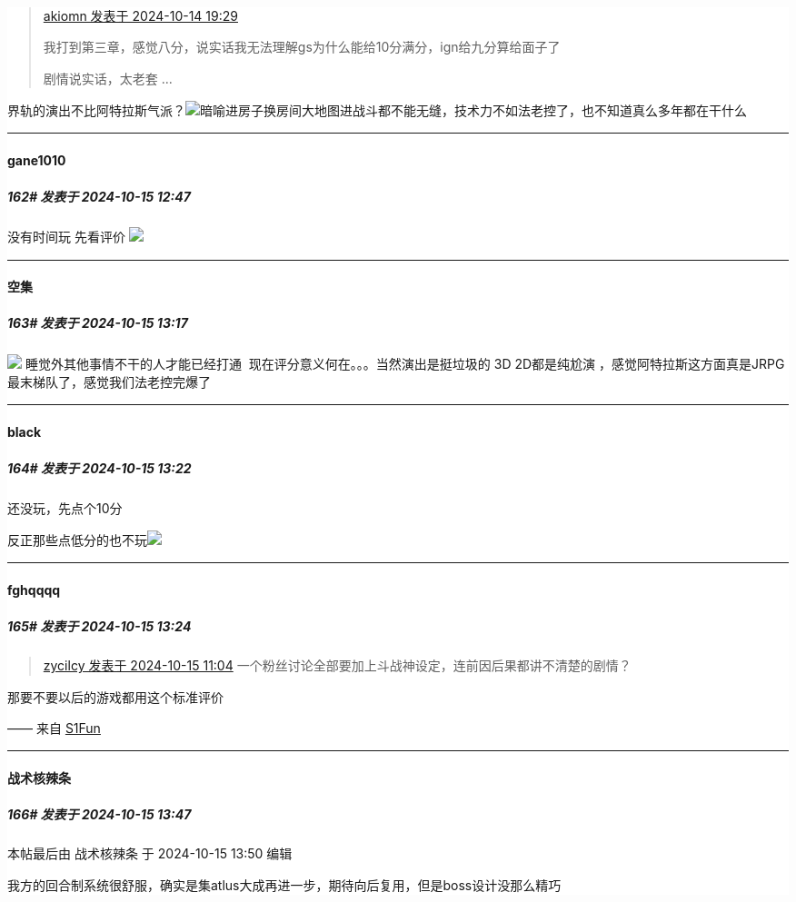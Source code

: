 <blockquote><a href="httphttps://bbs.saraba1st.com/2b/forum.php?mod=redirect&amp;goto=findpost&amp;pid=66450637&amp;ptid=2203124" target="_blank">akiomn 发表于 2024-10-14 19:29</a>

我打到第三章，感觉八分，说实话我无法理解gs为什么能给10分满分，ign给九分算给面子了

剧情说实话，太老套 ...</blockquote>
界轨的演出不比阿特拉斯气派？<img src="https://static.saraba1st.com/image/smiley/face/18.gif" referrerpolicy="no-referrer">暗喻进房子换房间大地图进战斗都不能无缝，技术力不如法老控了，也不知道真么多年都在干什么

*****

####  gane1010  
##### 162#       发表于 2024-10-15 12:47

没有时间玩 先看评价 <img src="https://static.saraba1st.com/image/smiley/face2017/067.png" referrerpolicy="no-referrer">


*****

####  空集  
##### 163#       发表于 2024-10-15 13:17

<img src="https://static.saraba1st.com/image/smiley/face2017/009.gif" referrerpolicy="no-referrer"> 睡觉外其他事情不干的人才能已经打通  现在评分意义何在。。。当然演出是挺垃圾的 3D 2D都是纯尬演 ，感觉阿特拉斯这方面真是JRPG最末梯队了，感觉我们法老控完爆了


*****

####  black  
##### 164#       发表于 2024-10-15 13:22

还没玩，先点个10分

反正那些点低分的也不玩<img src="https://static.saraba1st.com/image/smiley/face2017/048.png" referrerpolicy="no-referrer">

*****

####  fghqqqq  
##### 165#       发表于 2024-10-15 13:24

<blockquote><a href="httphttps://bbs.saraba1st.com/2b/forum.php?mod=redirect&amp;goto=findpost&amp;pid=66454615&amp;ptid=2203124" target="_blank">zycilcy 发表于 2024-10-15 11:04</a>
一个粉丝讨论全部要加上斗战神设定，连前因后果都讲不清楚的剧情？</blockquote>
那要不要以后的游戏都用这个标准评价

—— 来自 [S1Fun](https://s1fun.koalcat.com)


*****

####  战术核辣条  
##### 166#       发表于 2024-10-15 13:47

 本帖最后由 战术核辣条 于 2024-10-15 13:50 编辑 

我方的回合制系统很舒服，确实是集atlus大成再进一步，期待向后复用，但是boss设计没那么精巧

